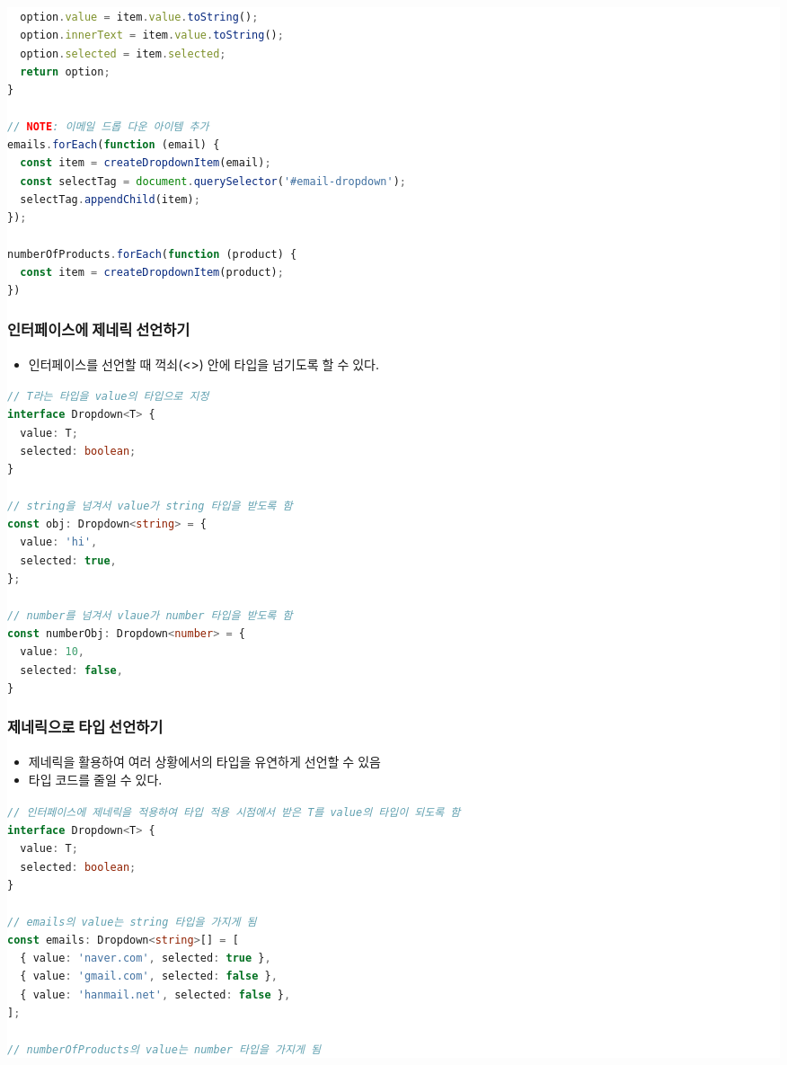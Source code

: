 ```TypeScript
  option.value = item.value.toString();
  option.innerText = item.value.toString();
  option.selected = item.selected;
  return option;
}

// NOTE: 이메일 드롭 다운 아이템 추가
emails.forEach(function (email) {
  const item = createDropdownItem(email);
  const selectTag = document.querySelector('#email-dropdown');
  selectTag.appendChild(item);
});

numberOfProducts.forEach(function (product) {
  const item = createDropdownItem(product);
})
```



### 인터페이스에 제네릭 선언하기

* 인터페이스를 선언할 때 꺽쇠(<>) 안에 타입을 넘기도록 할 수 있다.

```TypeScript
// T라는 타입을 value의 타입으로 지정
interface Dropdown<T> {
  value: T;
  selected: boolean;
}

// string을 넘겨서 value가 string 타입을 받도록 함
const obj: Dropdown<string> = {
  value: 'hi',
  selected: true,
};

// number를 넘겨서 vlaue가 number 타입을 받도록 함
const numberObj: Dropdown<number> = {
  value: 10,
  selected: false,
}
```





### 제네릭으로 타입 선언하기

* 제네릭을 활용하여 여러 상황에서의 타입을 유연하게 선언할 수 있음
* 타입 코드를 줄일 수 있다.

```TypeScript
// 인터페이스에 제네릭을 적용하여 타입 적용 시점에서 받은 T를 value의 타입이 되도록 함
interface Dropdown<T> {
  value: T;
  selected: boolean;
}

// emails의 value는 string 타입을 가지게 됨
const emails: Dropdown<string>[] = [
  { value: 'naver.com', selected: true },
  { value: 'gmail.com', selected: false },
  { value: 'hanmail.net', selected: false },
];

// numberOfProducts의 value는 number 타입을 가지게 됨
```